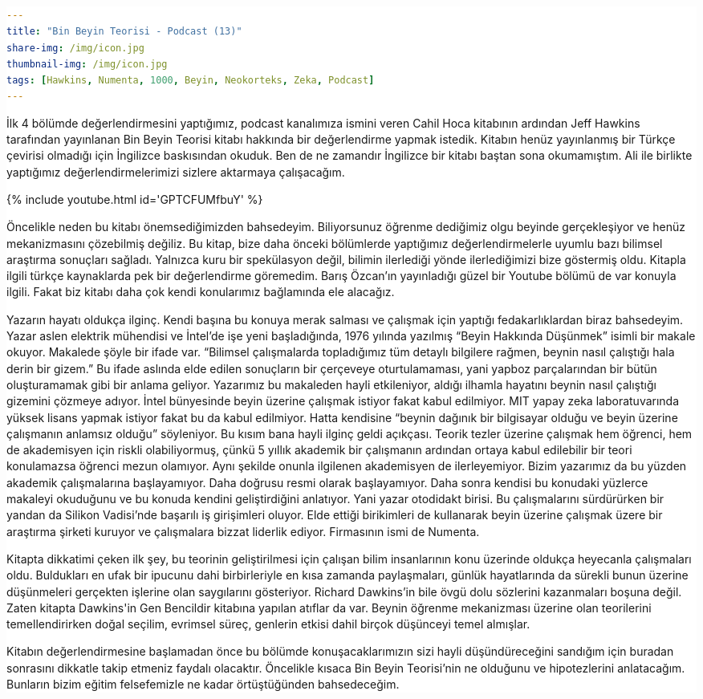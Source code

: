 ```yaml
---
title: "Bin Beyin Teorisi - Podcast (13)"
share-img: /img/icon.jpg
thumbnail-img: /img/icon.jpg
tags: [Hawkins, Numenta, 1000, Beyin, Neokorteks, Zeka, Podcast]
---
```



İlk 4 bölümde değerlendirmesini yaptığımız, podcast kanalımıza ismini veren Cahil Hoca kitabının ardından Jeff Hawkins tarafından yayınlanan Bin Beyin Teorisi kitabı hakkında bir değerlendirme yapmak istedik. Kitabın henüz yayınlanmış bir Türkçe çevirisi olmadığı için İngilizce baskısından okuduk. Ben de ne zamandır İngilizce bir kitabı baştan sona okumamıştım. Ali ile birlikte yaptığımız değerlendirmelerimizi sizlere aktarmaya çalışacağım. 

{% include youtube.html id='GPTCFUMfbuY' %}

Öncelikle neden bu kitabı önemsediğimizden bahsedeyim. Biliyorsunuz öğrenme dediğimiz olgu beyinde gerçekleşiyor ve henüz mekanizmasını çözebilmiş değiliz. Bu kitap, bize daha önceki bölümlerde yaptığımız değerlendirmelerle uyumlu bazı bilimsel araştırma sonuçları sağladı. Yalnızca kuru bir spekülasyon değil, bilimin ilerlediği yönde ilerlediğimizi bize göstermiş oldu. Kitapla ilgili türkçe kaynaklarda pek bir değerlendirme göremedim. Barış Özcan’ın yayınladığı güzel bir Youtube bölümü de var konuyla ilgili. Fakat biz kitabı daha çok kendi konularımız bağlamında ele alacağız. 

Yazarın hayatı oldukça ilginç. Kendi başına bu konuya merak salması ve çalışmak için yaptığı fedakarlıklardan biraz bahsedeyim. Yazar aslen elektrik mühendisi ve İntel’de işe yeni başladığında, 1976 yılında yazılmış “Beyin Hakkında Düşünmek” isimli bir makale okuyor. Makalede şöyle bir ifade var. “Bilimsel çalışmalarda topladığımız tüm detaylı bilgilere rağmen, beynin nasıl çalıştığı hala derin bir gizem.” Bu ifade aslında elde edilen sonuçların bir çerçeveye oturtulamaması, yani yapboz parçalarından bir bütün oluşturamamak gibi bir anlama geliyor. Yazarımız bu makaleden hayli etkileniyor, aldığı ilhamla hayatını beynin nasıl çalıştığı gizemini çözmeye adıyor. İntel bünyesinde beyin üzerine çalışmak istiyor fakat kabul edilmiyor. MIT yapay zeka laboratuvarında yüksek lisans yapmak istiyor fakat bu da kabul edilmiyor. Hatta kendisine “beynin dağınık bir bilgisayar olduğu ve beyin üzerine çalışmanın anlamsız olduğu” söyleniyor. Bu kısım bana hayli ilginç geldi açıkçası. Teorik tezler üzerine çalışmak hem öğrenci, hem de akademisyen için riskli olabiliyormuş, çünkü 5 yıllık akademik bir çalışmanın ardından ortaya kabul edilebilir bir teori konulamazsa öğrenci mezun olamıyor. Aynı şekilde onunla ilgilenen akademisyen de ilerleyemiyor. Bizim yazarımız da bu yüzden akademik çalışmalarına başlayamıyor. Daha doğrusu resmi olarak başlayamıyor. Daha sonra kendisi bu konudaki yüzlerce makaleyi okuduğunu ve bu konuda kendini geliştirdiğini anlatıyor. Yani yazar otodidakt birisi. Bu çalışmalarını sürdürürken bir yandan da Silikon Vadisi’nde başarılı iş girişimleri oluyor. Elde ettiği birikimleri de kullanarak beyin üzerine çalışmak üzere bir araştırma şirketi kuruyor ve çalışmalara bizzat liderlik ediyor. Firmasının ismi de Numenta.

Kitapta dikkatimi çeken ilk şey, bu teorinin geliştirilmesi için çalışan bilim insanlarının konu üzerinde oldukça heyecanla çalışmaları oldu. Buldukları en ufak bir ipucunu dahi birbirleriyle en kısa zamanda paylaşmaları, günlük hayatlarında da sürekli bunun üzerine düşünmeleri gerçekten işlerine olan saygılarını gösteriyor. Richard Dawkins’in bile övgü dolu sözlerini kazanmaları boşuna değil. Zaten kitapta Dawkins'in Gen Bencildir kitabına yapılan atıflar da var. Beynin öğrenme mekanizması üzerine olan teorilerini temellendirirken doğal seçilim, evrimsel süreç, genlerin etkisi dahil birçok düşünceyi temel almışlar. 

Kitabın değerlendirmesine başlamadan önce bu bölümde konuşacaklarımızın sizi hayli düşündüreceğini sandığım için buradan sonrasını dikkatle takip etmeniz faydalı olacaktır. Öncelikle kısaca Bin Beyin Teorisi’nin ne olduğunu ve hipotezlerini anlatacağım. Bunların bizim eğitim felsefemizle ne kadar örtüştüğünden bahsedeceğim. 
